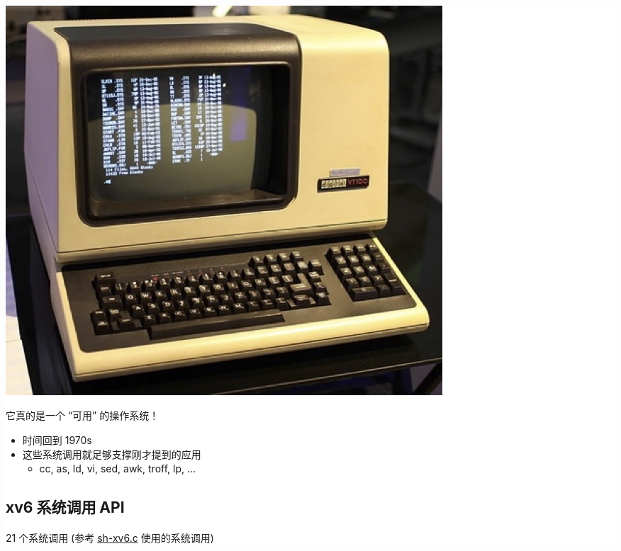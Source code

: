 ![](res/17.xv6代码导读/vt100.jpg "")

它真的是一个 “可用” 的操作系统！

- 时间回到 1970s
- 这些系统调用就足够支撑刚才提到的应用
	- cc, as, ld, vi, sed, awk, troff, lp, ...

## xv6 系统调用 API

21 个系统调用 (参考 [sh-xv6.c](https://jyywiki.cn/pages/OS/2022/demos/sh-xv6.c "") 使用的系统调用)
